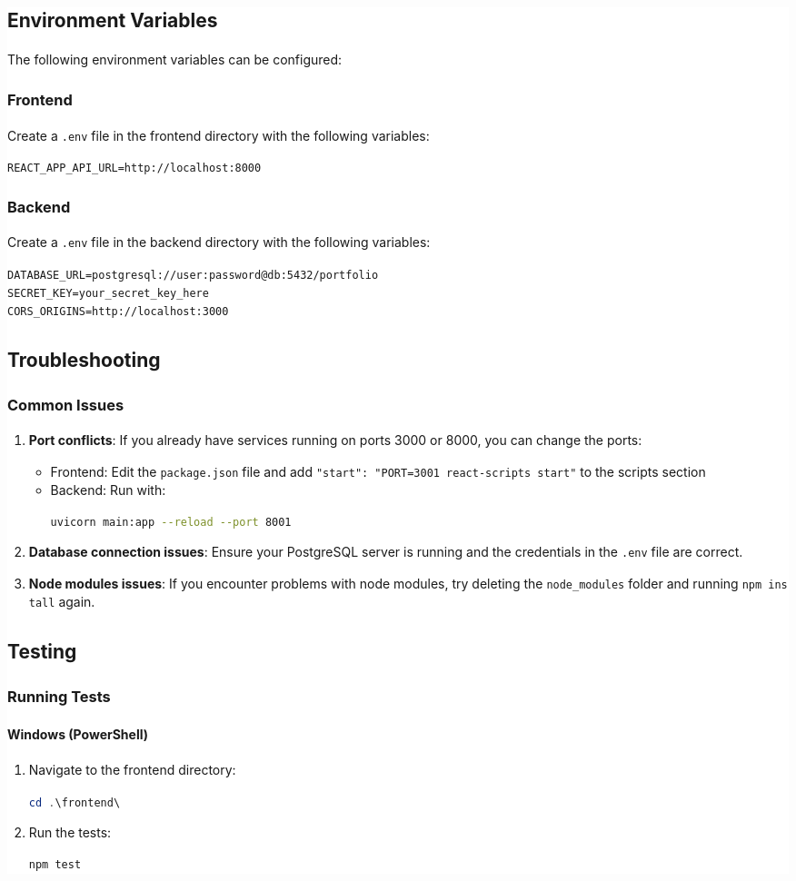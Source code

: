## Environment Variables

The following environment variables can be configured:

### Frontend

Create a `.env` file in the frontend directory with the following variables:

```env
REACT_APP_API_URL=http://localhost:8000
```

### Backend

Create a `.env` file in the backend directory with the following variables:

```env
DATABASE_URL=postgresql://user:password@db:5432/portfolio
SECRET_KEY=your_secret_key_here
CORS_ORIGINS=http://localhost:3000
```

## Troubleshooting

### Common Issues

1. **Port conflicts**: If you already have services running on ports 3000 or 8000, you can change the ports:
   - Frontend: Edit the `package.json` file and add `"start": "PORT=3001 react-scripts start"` to the scripts section
   - Backend: Run with:
     ```bash
     uvicorn main:app --reload --port 8001
     ```

2. **Database connection issues**: Ensure your PostgreSQL server is running and the credentials in the `.env` file are correct.

3. **Node modules issues**: If you encounter problems with node modules, try deleting the `node_modules` folder and running `npm install` again.

## Testing

### Running Tests

#### Windows (PowerShell)

1. Navigate to the frontend directory:
   ```powershell
   cd .\frontend\
   ```

2. Run the tests:
   ```powershell
   npm test
   ```
